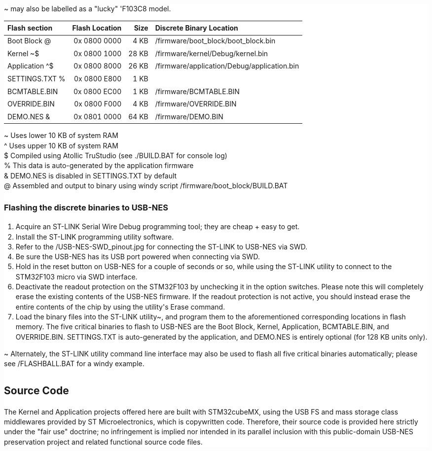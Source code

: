 ~ may also be labelled as a "lucky" 'F103C8 model.  


|Flash section |Flash Location|Size |Discrete Binary Location                   |
|:-------------|-------------:|----:|:------------------------------------------|
|Boot Block   @|0x 0800 0000  | 4 KB|/firmware/boot_block/boot_block.bin        |
|Kernel      ~$|0x 0800 1000  |28 KB|/firmware/kernel/Debug/kernel.bin          |
|Application ^$|0x 0800 8000  |26 KB|/firmware/application/Debug/application.bin|
|SETTINGS.TXT %|0x 0800 E800  | 1 KB|                                           |
|BCMTABLE.BIN  |0x 0800 EC00  | 1 KB|/firmware/BCMTABLE.BIN                     |
|OVERRIDE.BIN  |0x 0800 F000  | 4 KB|/firmware/OVERRIDE.BIN                     |
|DEMO.NES     &|0x 0801 0000  |64 KB|/firmware/DEMO.BIN                         |

~ Uses lower 10 KB of system RAM  
^ Uses upper 10 KB of system RAM  
$ Compiled using Atollic TruStudio (see ./BUILD.BAT for console log)  
% This data is auto-generated by the application firmware  
& DEMO.NES is disabled in SETTINGS.TXT by default  
@ Assembled and output to binary using windy script /firmware/boot_block/BUILD.BAT  


### Flashing the discrete binaries to USB-NES
1. Acquire an ST-LINK Serial Wire Debug programming tool; they are cheap + easy to get.
2. Install the ST-LINK programming utility software.
3. Refer to the /USB-NES-SWD_pinout.jpg for connecting the ST-LINK to USB-NES via SWD.
4. Be sure the USB-NES has its USB port powered when connecting via SWD.
5. Hold in the reset button on USB-NES for a couple of seconds or so, while using the ST-LINK utility to connect to the STM32F103 micro via SWD interface.
6. Deactivate the readout protection on the STM32F103 by unchecking it in the option switches.  Please note this will completely erase the existing contents of the USB-NES firmware.  If the readout protection is not active, you should instead erase the entire contents of the chip by using the utility's Erase command.
7. Load the binary files into the ST-LINK utility~, and program them to the aforementioned corresponding locations in flash memory.  The five critical binaries to flash to USB-NES are the Boot Block, Kernel, Application, BCMTABLE.BIN, and OVERRIDE.BIN.  SETTINGS.TXT is auto-generated by the application, and DEMO.NES is entirely optional (for 128 KB units only).

~ Alternately, the ST-LINK utility command line interface may also be used to flash all five critical binaries automatically; please see /FLASHBALL.BAT for a windy example.



## Source Code

The Kernel and Application projects offered here are built with STM32cubeMX, using the USB FS and mass storage class middlewares provided by ST Microelectronics, which is copywritten code.  Therefore, their source code is provided here strictly under the "fair use" doctrine; no infringement is implied nor intended in its parallel inclusion with this public-domain USB-NES preservation project and related functional source code files.
